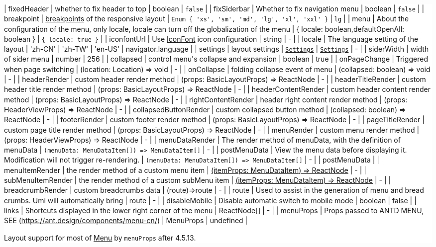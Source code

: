 | fixedHeader | whether to fix header to top | boolean | `false` |
| fixSiderbar | Whether to fix navigation menu | boolean | `false` |
| breakpoint | [breakpoints](https://ant.design/components/grid/#api) of the responsive layout | `Enum { 'xs', 'sm', 'md', 'lg', 'xl', 'xxl' }` | `lg` |
| menu | About the configuration of the menu, only locale, locale can turn off the globalization of the menu | { locale: boolean,defaultOpenAll: boolean } | `{ locale: true }` |
| iconfontUrl | Use [IconFont](https://ant.design/components/icon-cn/#components-icon-demo-iconfont) icon configuration | string | - |
| locale | The language setting of the layout | 'zh-CN' \| 'zh-TW' \| 'en-US' | navigator.language |
| settings | layout settings | [`Settings`](#Settings) | [`Settings`](#Settings) | - |
| siderWidth | width of sider menu | number | 256 |
| collapsed | control menu's collapse and expansion | boolean | true |
| onPageChange | Triggered when page switching | (location: Location) => void | - |
| onCollapse | folding collapse event of menu | (collapsed: boolean) => void | - |
| headerRender | custom header render method | (props: BasicLayoutProps) => ReactNode | - |
| headerTitleRender | custom header title render method | (props: BasicLayoutProps) => ReactNode | - |
| headerContentRender | custom header content render method | (props: BasicLayoutProps) => ReactNode | - |
| rightContentRender | header right content render method | (props: HeaderViewProps) => ReactNode | - |
| collapsedButtonRender | custom collapsed button method | (collapsed: boolean) => ReactNode | - |
| footerRender | custom footer render method | (props: BasicLayoutProps) => ReactNode | - |
| pageTitleRender | custom page title render method | (props: BasicLayoutProps) => ReactNode | - |
| menuRender | custom menu render method | (props: HeaderViewProps) => ReactNode | - |
| menuDataRender | The render method of menuData, with the definition of menuData | `(menuData: MenuDataItem[]) => MenuDataItem[]` | - |
| postMenuData | View the menu data before displaying it. Modification will not trigger re-rendering. | `(menuData: MenuDataItem[]) => MenuDataItem[]` | - |
| postMenuData |
| menuItemRender | the render method of a custom menu item | [(itemProps: MenuDataItem) => ReactNode](#MenuDataItem) | - |
| subMenuItemRender | the render method of a custom subMenu item | [(itemProps: MenuDataItem) => ReactNode](#MenuDataItem) | - |
| breadcrumbRender | custom breadcrumbs data | (route)=>route | - |
| route | Used to assist in the generation of menu and bread crumbs. Umi will automatically bring | [route](#Route) | - |
| disableMobile | Disable automatic switch to mobile mode | boolean | false |
| links | Shortcuts displayed in the lower right corner of the menu | ReactNode[] | - |
| menuProps | Props passed to ANTD MENU, SEE (https://ant.design/components/menu-cn/) | MenuProps | undefined |

Layout support for most of [Menu](https://ant.design/components/menu-cn/#Menu) by `menuProps` after 4.5.13.
